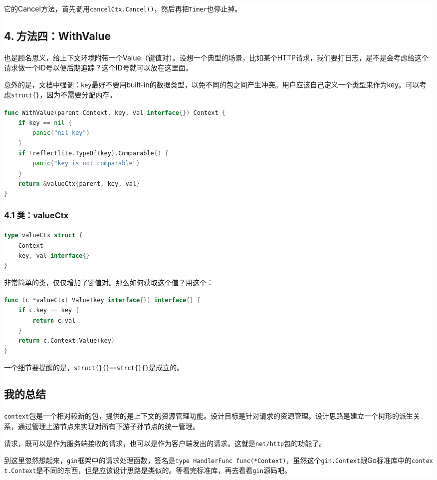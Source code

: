它的Cancel方法，首先调用`cancelCtx.Cancel()`，然后再把`Timer`也停止掉。

## 4. 方法四：WithValue

也是顾名思义，给上下文环境附带一个Value（键值对）。设想一个典型的场景，比如某个HTTP请求，我们要打日志，是不是会考虑给这个请求做一个ID号以便后期追踪？这个ID号就可以放在这里面。

意外的是，文档中强调：`key`最好不要用built-in的数据类型，以免不同的包之间产生冲突。用户应该自己定义一个类型来作为key。可以考虑`struct{}`，因为不需要分配内存。

```go
func WithValue(parent Context, key, val interface{}) Context {
	if key == nil {
		panic("nil key")
	}
	if !reflectlite.TypeOf(key).Comparable() {
		panic("key is not comparable")
	}
	return &valueCtx{parent, key, val}
}
```

### 4.1 类：valueCtx

```go
type valueCtx struct {
	Context
	key, val interface{}
}
```

非常简单的类，仅仅增加了键值对。那么如何获取这个值？用这个：

```go
func (c *valueCtx) Value(key interface{}) interface{} {
	if c.key == key {
		return c.val
	}
	return c.Context.Value(key)
}
```

一个细节要提醒的是，`struct{}{}==strct{}{}`是成立的。

## 我的总结

`context`包是一个相对较新的包，提供的是上下文的资源管理功能。设计目标是针对请求的资源管理。设计思路是建立一个树形的派生关系，通过管理上游节点来实现对所有下游子孙节点的统一管理。

请求，既可以是作为服务端接收的请求，也可以是作为客户端发出的请求。这就是`net/http`包的功能了。

到这里忽然想起来，`gin`框架中的请求处理函数，签名是`type HandlerFunc func(*Context)`，虽然这个`gin.Context`跟Go标准库中的`context.Context`是不同的东西，但是应该设计思路是类似的。等看完标准库，再去看看`gin`源码吧。
